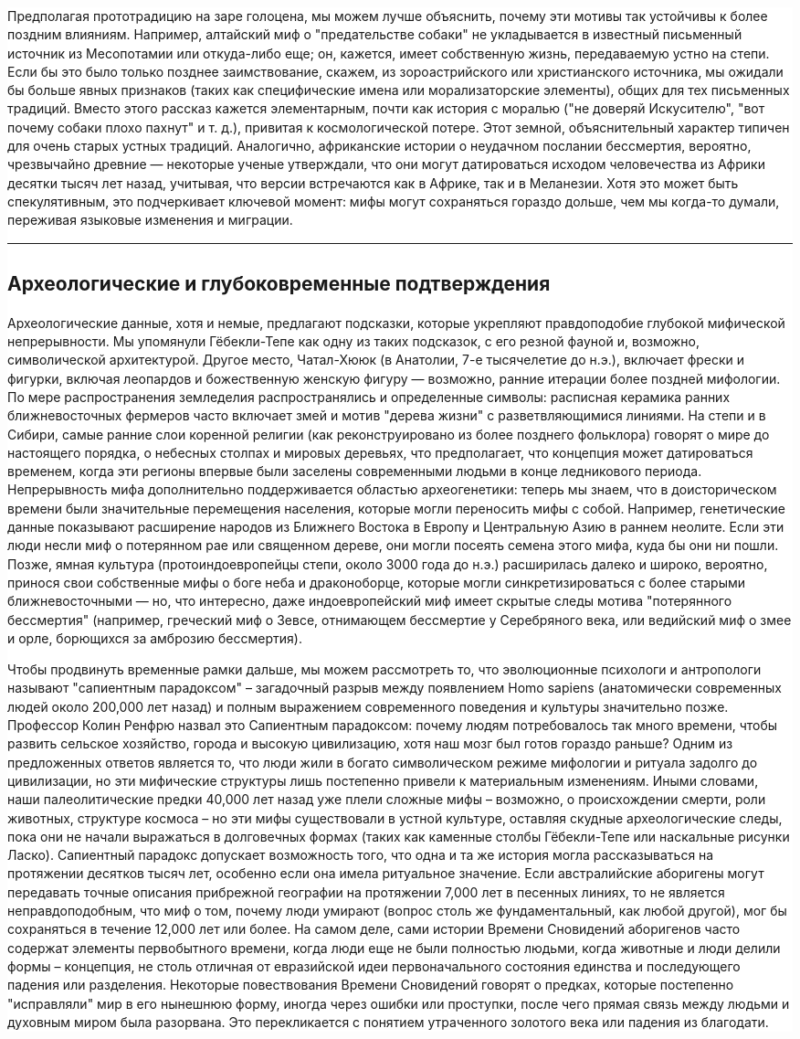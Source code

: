 Предполагая прототрадицию на заре голоцена, мы можем лучше объяснить, почему эти мотивы так устойчивы к более поздним влияниям. Например, алтайский миф о "предательстве собаки" не укладывается в известный письменный источник из Месопотамии или откуда-либо еще; он, кажется, имеет собственную жизнь, передаваемую устно на степи. Если бы это было только позднее заимствование, скажем, из зороастрийского или христианского источника, мы ожидали бы больше явных признаков (таких как специфические имена или морализаторские элементы), общих для тех письменных традиций. Вместо этого рассказ кажется элементарным, почти как история с моралью ("не доверяй Искусителю", "вот почему собаки плохо пахнут" и т. д.), привитая к космологической потере. Этот земной, объяснительный характер типичен для очень старых устных традиций. Аналогично, африканские истории о неудачном послании бессмертия, вероятно, чрезвычайно древние — некоторые ученые утверждали, что они могут датироваться исходом человечества из Африки десятки тысяч лет назад, учитывая, что версии встречаются как в Африке, так и в Меланезии. Хотя это может быть спекулятивным, это подчеркивает ключевой момент: мифы могут сохраняться гораздо дольше, чем мы когда-то думали, переживая языковые изменения и миграции.

---

## Археологические и глубоковременные подтверждения

Археологические данные, хотя и немые, предлагают подсказки, которые укрепляют правдоподобие глубокой мифической непрерывности. Мы упомянули Гёбекли-Тепе как одну из таких подсказок, с его резной фауной и, возможно, символической архитектурой. Другое место, Чатал-Хююк (в Анатолии, 7-е тысячелетие до н.э.), включает фрески и фигурки, включая леопардов и божественную женскую фигуру — возможно, ранние итерации более поздней мифологии. По мере распространения земледелия распространялись и определенные символы: расписная керамика ранних ближневосточных фермеров часто включает змей и мотив "дерева жизни" с разветвляющимися линиями. На степи и в Сибири, самые ранние слои коренной религии (как реконструировано из более позднего фольклора) говорят о мире до настоящего порядка, о небесных столпах и мировых деревьях, что предполагает, что концепция может датироваться временем, когда эти регионы впервые были заселены современными людьми в конце ледникового периода. Непрерывность мифа дополнительно поддерживается областью археогенетики: теперь мы знаем, что в доисторическом времени были значительные перемещения населения, которые могли переносить мифы с собой. Например, генетические данные показывают расширение народов из Ближнего Востока в Европу и Центральную Азию в раннем неолите. Если эти люди несли миф о потерянном рае или священном дереве, они могли посеять семена этого мифа, куда бы они ни пошли. Позже, ямная культура (протоиндоевропейцы степи, около 3000 года до н.э.) расширилась далеко и широко, вероятно, принося свои собственные мифы о боге неба и драконоборце, которые могли синкретизироваться с более старыми ближневосточными — но, что интересно, даже индоевропейский миф имеет скрытые следы мотива "потерянного бессмертия" (например, греческий миф о Зевсе, отнимающем бессмертие у Серебряного века, или ведийский миф о змее и орле, борющихся за амброзию бессмертия).



Чтобы продвинуть временные рамки дальше, мы можем рассмотреть то, что эволюционные психологи и антропологи называют "сапиентным парадоксом" – загадочный разрыв между появлением Homo sapiens (анатомически современных людей около 200,000 лет назад) и полным выражением современного поведения и культуры значительно позже. Профессор Колин Ренфрю назвал это Сапиентным парадоксом: почему людям потребовалось так много времени, чтобы развить сельское хозяйство, города и высокую цивилизацию, хотя наш мозг был готов гораздо раньше? Одним из предложенных ответов является то, что люди жили в богато символическом режиме мифологии и ритуала задолго до цивилизации, но эти мифические структуры лишь постепенно привели к материальным изменениям. Иными словами, наши палеолитические предки 40,000 лет назад уже плели сложные мифы – возможно, о происхождении смерти, роли животных, структуре космоса – но эти мифы существовали в устной культуре, оставляя скудные археологические следы, пока они не начали выражаться в долговечных формах (таких как каменные столбы Гёбекли-Тепе или наскальные рисунки Ласко). Сапиентный парадокс допускает возможность того, что одна и та же история могла рассказываться на протяжении десятков тысяч лет, особенно если она имела ритуальное значение. Если австралийские аборигены могут передавать точные описания прибрежной географии на протяжении 7,000 лет в песенных линиях, то не является неправдоподобным, что миф о том, почему люди умирают (вопрос столь же фундаментальный, как любой другой), мог бы сохраняться в течение 12,000 лет или более. На самом деле, сами истории Времени Сновидений аборигенов часто содержат элементы первобытного времени, когда люди еще не были полностью людьми, когда животные и люди делили формы – концепция, не столь отличная от евразийской идеи первоначального состояния единства и последующего падения или разделения. Некоторые повествования Времени Сновидений говорят о предках, которые постепенно "исправляли" мир в его нынешнюю форму, иногда через ошибки или проступки, после чего прямая связь между людьми и духовным миром была разорвана. Это перекликается с понятием утраченного золотого века или падения из благодати.
